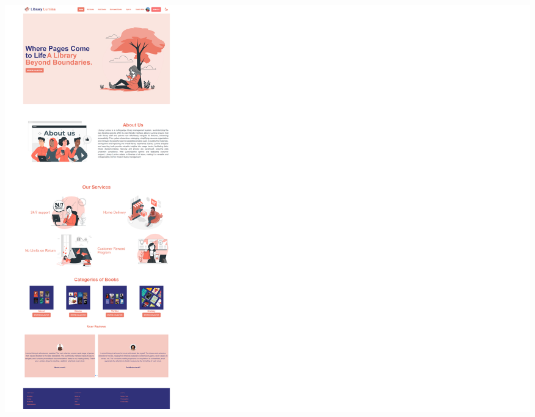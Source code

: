   <img src="https://github.com/shakib-anwar-nibir17/shakib-anwar-nibir17/blob/main/screencapture-library-lumina-sn17-web-app-2023-12-09-18_11_22.png?raw=true" alt="Your Image Alt Text" width="300">
</p>
